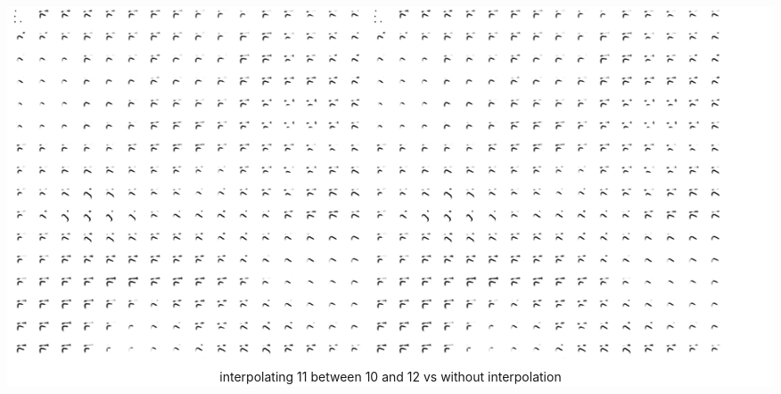 <img src="/visual_outputs-with/generation_z_spherical_omniglot_dagan_experiment_default_12.png" height="400px" alt="0" >
<img src="/visual_outputs-without/generation_z_spherical_omniglot_dagan_experiment_default_12.png" height="400px" alt="0" >
</div>
<center>interpolating 11 between 10 and 12 vs without interpolation </center>

